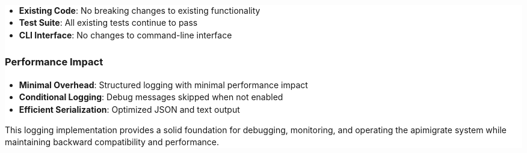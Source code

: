 - **Existing Code**: No breaking changes to existing functionality
- **Test Suite**: All existing tests continue to pass
- **CLI Interface**: No changes to command-line interface

### Performance Impact

- **Minimal Overhead**: Structured logging with minimal performance impact
- **Conditional Logging**: Debug messages skipped when not enabled
- **Efficient Serialization**: Optimized JSON and text output

This logging implementation provides a solid foundation for debugging, monitoring, and operating the apimigrate system
while maintaining backward compatibility and performance.
